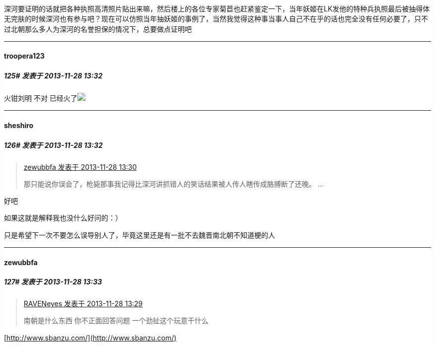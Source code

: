 


深河要证明的话就把各种执照高清照片贴出来嘛，然后楼上的各位专家菊苣也赶紧鉴定一下，当年妖姬在LK发他的特种兵执照最后被抽得体无完肤的时候深河也有参与吧？现在可以仿照当年抽妖姬的事例了，当然我觉得这种事当事人自己不在乎的话也完全没有任何必要了，只不过北朝那么多人为深河的名誉担保的情况下，总要做点证明吧







*****

####  troopera123  
##### 125#       发表于 2013-11-28 13:32




火钳刘明 不对 已经火了<img src="https://static.saraba1st.com/image/smiley/face/119.gif" referrerpolicy="no-referrer">







*****

####  sheshiro  
##### 126#       发表于 2013-11-28 13:32



<blockquote><a href="httphttps://bbs.saraba1st.com/2b/forum.php?mod=redirect&amp;goto=findpost&amp;pid=23723174&amp;ptid=976510" target="_blank">zewubbfa 发表于 2013-11-28 13:30</a>

那只能说你误会了，枪毙那事我记得比深河讲抓错人的笑话结果被人传人瞎传成胳膊断了还晚。 ...</blockquote>
好吧


如果这就是解释我也没什么好问的：）


只是希望下一次不要怎么误导别人了，毕竟这里还是有一批不去魏晋南北朝不知道梗的人







*****

####  zewubbfa  
##### 127#       发表于 2013-11-28 13:33



<blockquote><a href="httphttps://bbs.saraba1st.com/2b/forum.php?mod=redirect&amp;goto=findpost&amp;pid=23723160&amp;ptid=976510" target="_blank">RAVENeyes 发表于 2013-11-28 13:29</a>

南朝是什么东西 你不正面回答问题 一个劲扯这个玩意干什么</blockquote>
[http://www.sbanzu.com/](http://www.sbanzu.com/)


